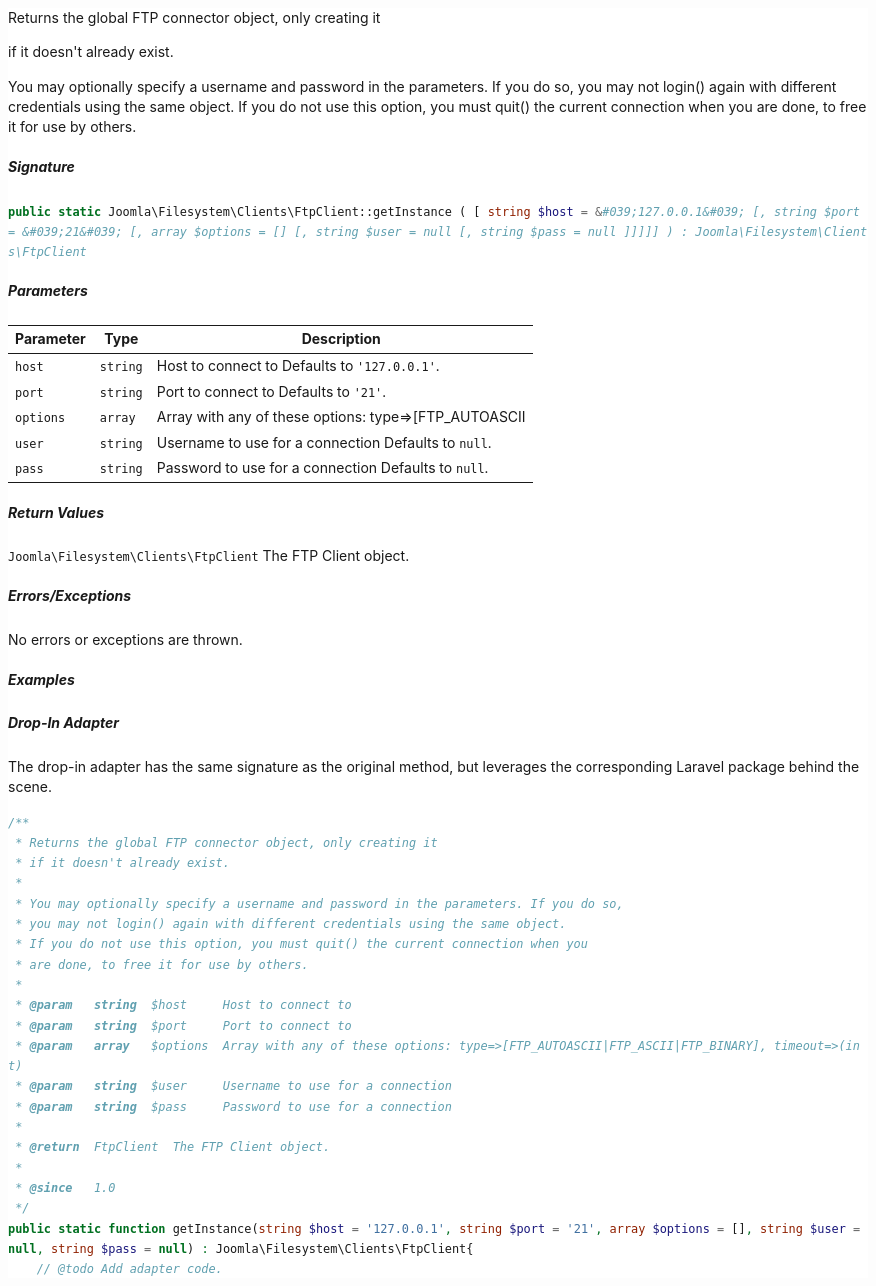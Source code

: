 Returns the global FTP connector object, only creating it

if it doesn't already exist.

You may optionally specify a username and password in the parameters. If you do so,
you may not login() again with different credentials using the same object.
If you do not use this option, you must quit() the current connection when you
are done, to free it for use by others.

##### Signature

```php
public static Joomla\Filesystem\Clients\FtpClient::getInstance ( [ string $host = &#039;127.0.0.1&#039; [, string $port = &#039;21&#039; [, array $options = [] [, string $user = null [, string $pass = null ]]]]] ) : Joomla\Filesystem\Clients\FtpClient
```
##### Parameters

| Parameter | Type | Description |
|----------|------|-------------|
| `host` | `string` | Host to connect to Defaults to `'127.0.0.1'`. |
| `port` | `string` | Port to connect to Defaults to `'21'`. |
| `options` | `array` | Array with any of these options: type=>[FTP_AUTOASCII|FTP_ASCII|FTP_BINARY], timeout=>(int) Defaults to `[]`. |
| `user` | `string` | Username to use for a connection Defaults to `null`. |
| `pass` | `string` | Password to use for a connection Defaults to `null`. |

##### Return Values

`Joomla\Filesystem\Clients\FtpClient` The FTP Client object.

##### Errors/Exceptions

No errors or exceptions are thrown.

##### Examples

##### Drop-In Adapter

The drop-in adapter has the same signature as the original  method,
but leverages the corresponding Laravel package behind the scene.
 
```php
/**
 * Returns the global FTP connector object, only creating it
 * if it doesn't already exist.
 *
 * You may optionally specify a username and password in the parameters. If you do so,
 * you may not login() again with different credentials using the same object.
 * If you do not use this option, you must quit() the current connection when you
 * are done, to free it for use by others.
 *
 * @param   string  $host     Host to connect to
 * @param   string  $port     Port to connect to
 * @param   array   $options  Array with any of these options: type=>[FTP_AUTOASCII|FTP_ASCII|FTP_BINARY], timeout=>(int)
 * @param   string  $user     Username to use for a connection
 * @param   string  $pass     Password to use for a connection
 *
 * @return  FtpClient  The FTP Client object.
 *
 * @since   1.0
 */
public static function getInstance(string $host = '127.0.0.1', string $port = '21', array $options = [], string $user = null, string $pass = null) : Joomla\Filesystem\Clients\FtpClient{
    // @todo Add adapter code.
```